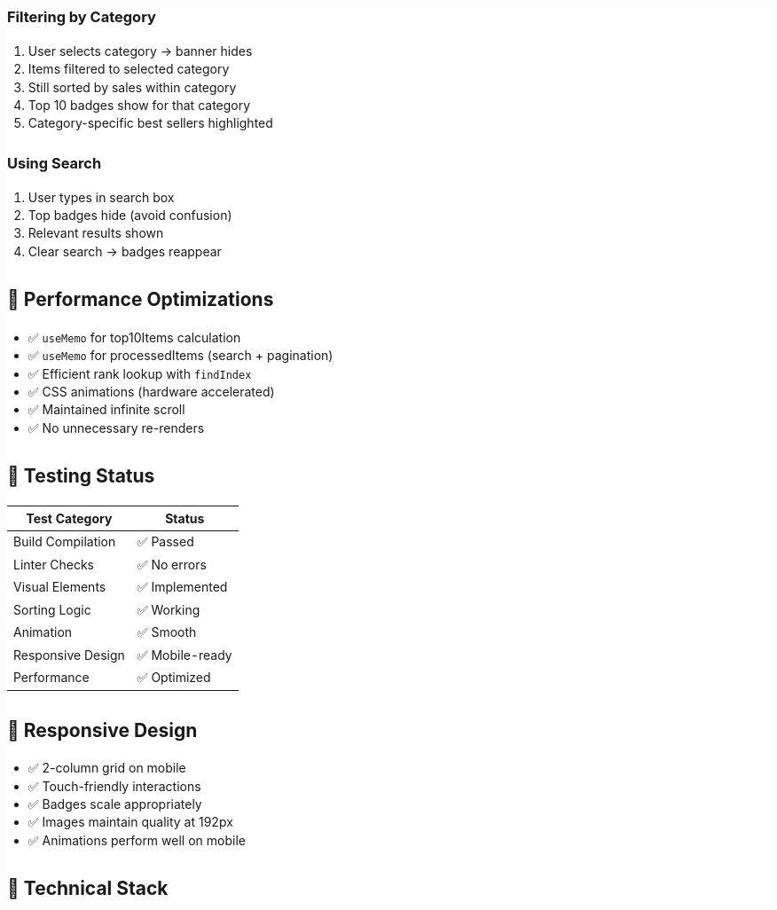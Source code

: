 ### Filtering by Category
1. User selects category → banner hides
2. Items filtered to selected category
3. Still sorted by sales within category
4. Top 10 badges show for that category
5. Category-specific best sellers highlighted

### Using Search
1. User types in search box
2. Top badges hide (avoid confusion)
3. Relevant results shown
4. Clear search → badges reappear

## 🚀 Performance Optimizations

- ✅ `useMemo` for top10Items calculation
- ✅ `useMemo` for processedItems (search + pagination)
- ✅ Efficient rank lookup with `findIndex`
- ✅ CSS animations (hardware accelerated)
- ✅ Maintained infinite scroll
- ✅ No unnecessary re-renders

## 🧪 Testing Status

| Test Category | Status |
|--------------|--------|
| Build Compilation | ✅ Passed |
| Linter Checks | ✅ No errors |
| Visual Elements | ✅ Implemented |
| Sorting Logic | ✅ Working |
| Animation | ✅ Smooth |
| Responsive Design | ✅ Mobile-ready |
| Performance | ✅ Optimized |

## 📱 Responsive Design

- ✅ 2-column grid on mobile
- ✅ Touch-friendly interactions
- ✅ Badges scale appropriately
- ✅ Images maintain quality at 192px
- ✅ Animations perform well on mobile

## 🔧 Technical Stack
